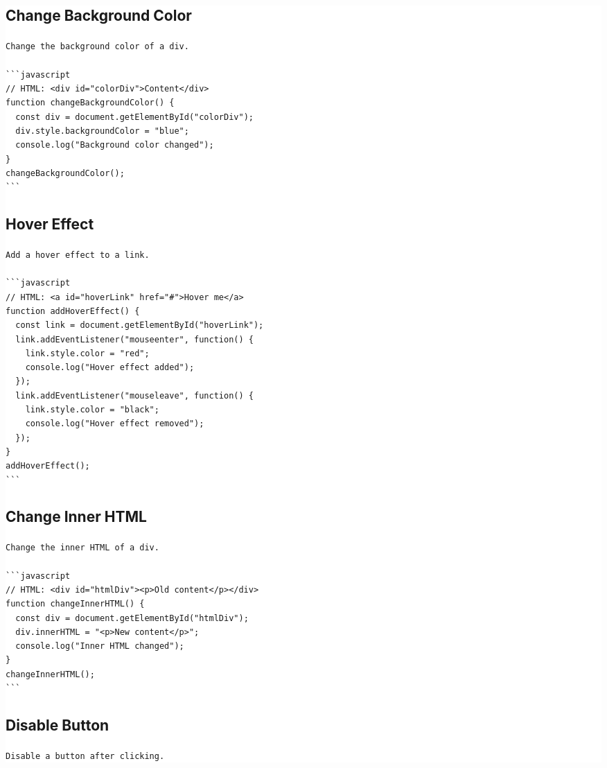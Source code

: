 ## Change Background Color

    Change the background color of a div.

    ```javascript
    // HTML: <div id="colorDiv">Content</div>
    function changeBackgroundColor() {
      const div = document.getElementById("colorDiv");
      div.style.backgroundColor = "blue";
      console.log("Background color changed");
    }
    changeBackgroundColor();
    ```

## Hover Effect

    Add a hover effect to a link.

    ```javascript
    // HTML: <a id="hoverLink" href="#">Hover me</a>
    function addHoverEffect() {
      const link = document.getElementById("hoverLink");
      link.addEventListener("mouseenter", function() {
        link.style.color = "red";
        console.log("Hover effect added");
      });
      link.addEventListener("mouseleave", function() {
        link.style.color = "black";
        console.log("Hover effect removed");
      });
    }
    addHoverEffect();
    ```

## Change Inner HTML

    Change the inner HTML of a div.

    ```javascript
    // HTML: <div id="htmlDiv"><p>Old content</p></div>
    function changeInnerHTML() {
      const div = document.getElementById("htmlDiv");
      div.innerHTML = "<p>New content</p>";
      console.log("Inner HTML changed");
    }
    changeInnerHTML();
    ```

## Disable Button

    Disable a button after clicking.
